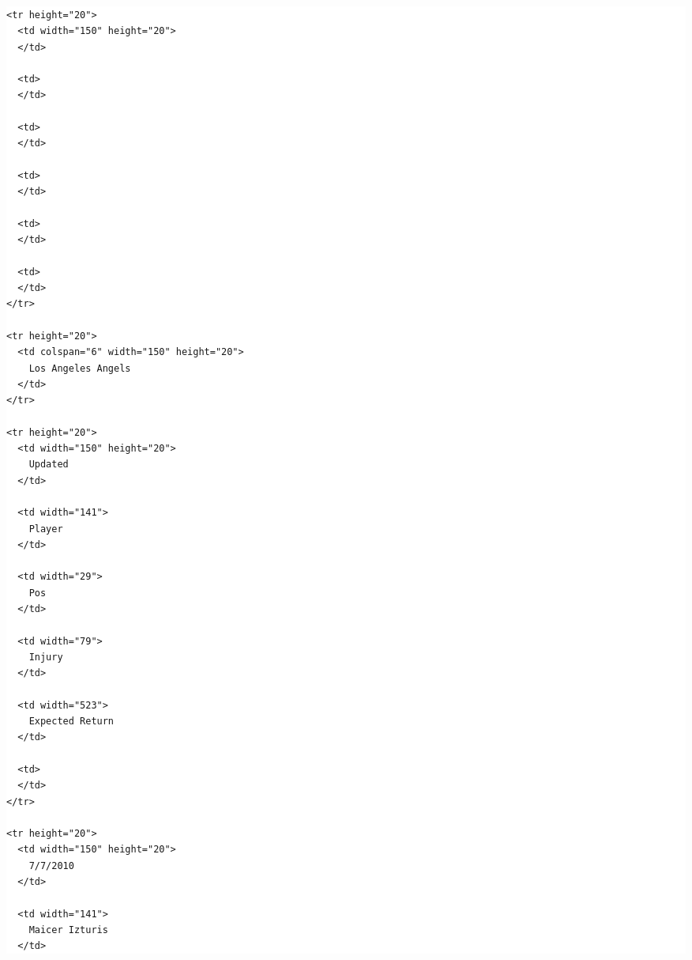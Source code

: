     <tr height="20">
      <td width="150" height="20">
      </td>

      <td>
      </td>

      <td>
      </td>

      <td>
      </td>

      <td>
      </td>

      <td>
      </td>
    </tr>

    <tr height="20">
      <td colspan="6" width="150" height="20">
        Los Angeles Angels
      </td>
    </tr>

    <tr height="20">
      <td width="150" height="20">
        Updated
      </td>

      <td width="141">
        Player
      </td>

      <td width="29">
        Pos
      </td>

      <td width="79">
        Injury
      </td>

      <td width="523">
        Expected Return
      </td>

      <td>
      </td>
    </tr>

    <tr height="20">
      <td width="150" height="20">
        7/7/2010
      </td>

      <td width="141">
        Maicer Izturis
      </td>
